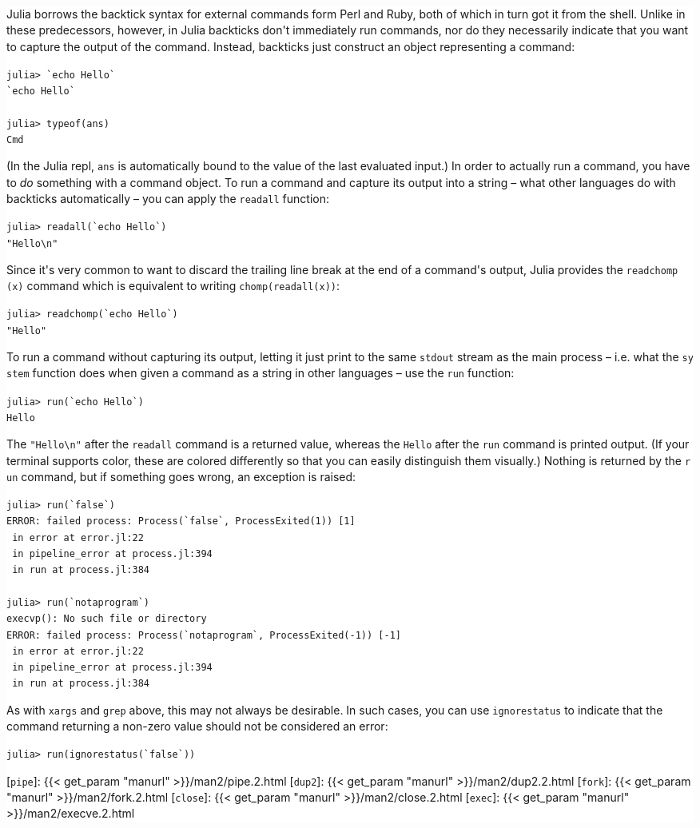 Julia borrows the backtick syntax for external commands form Perl and Ruby, both of which in turn got it from the shell.
Unlike in these predecessors, however, in Julia backticks don't immediately run commands, nor do they necessarily indicate that you want to capture the output of the command.
Instead, backticks just construct an object representing a command:

    julia> `echo Hello`
    `echo Hello`

    julia> typeof(ans)
    Cmd

(In the Julia repl, `ans` is automatically bound to the value of the last evaluated input.)
In order to actually run a command, you have to *do* something with a command object.
To run a command and capture its output into a string – what other languages do with backticks automatically – you can apply the `readall` function:

    julia> readall(`echo Hello`)
    "Hello\n"

Since it's very common to want to discard the trailing line break at the end of a command's output, Julia provides the `readchomp(x)` command which is equivalent to writing `chomp(readall(x))`:

    julia> readchomp(`echo Hello`)
    "Hello"

To run a command without capturing its output, letting it just print to the same `stdout` stream as the main process – i.e. what the `system` function does when given a command as a string in other languages – use the `run` function:

    julia> run(`echo Hello`)
    Hello

The `"Hello\n"` after the `readall` command is a returned value, whereas the `Hello` after the `run` command is printed output.
(If your terminal supports color, these are colored differently so that you can easily distinguish them visually.)
Nothing is returned by the `run` command, but if something goes wrong, an exception is raised:

    julia> run(`false`)
    ERROR: failed process: Process(`false`, ProcessExited(1)) [1]
     in error at error.jl:22
     in pipeline_error at process.jl:394
     in run at process.jl:384

    julia> run(`notaprogram`)
    execvp(): No such file or directory
    ERROR: failed process: Process(`notaprogram`, ProcessExited(-1)) [-1]
     in error at error.jl:22
     in pipeline_error at process.jl:394
     in run at process.jl:384

As with `xargs` and `grep` above, this may not always be desirable.
In such cases, you can use `ignorestatus` to indicate that the command returning a non-zero value should not be considered an error:

    julia> run(ignorestatus(`false`))


[previous post]: /blog/2012/03/shelling-out-sucks/
[`pipe`]:  {{< get_param "manurl" >}}/man2/pipe.2.html
[`dup2`]:  {{< get_param "manurl" >}}/man2/dup2.2.html
[`fork`]:  {{< get_param "manurl" >}}/man2/fork.2.html
[`close`]: {{< get_param "manurl" >}}/man2/close.2.html
[`exec`]:  {{< get_param "manurl" >}}/man2/execve.2.html